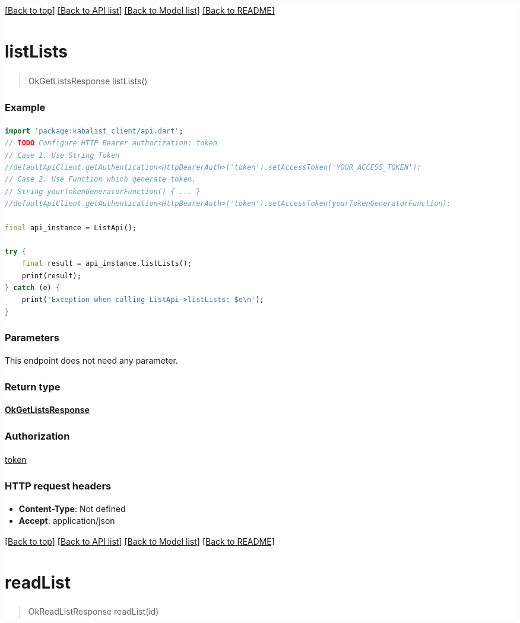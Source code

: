 [[Back to top]](#) [[Back to API list]](../README.md#documentation-for-api-endpoints) [[Back to Model list]](../README.md#documentation-for-models) [[Back to README]](../README.md)

# **listLists**
> OkGetListsResponse listLists()





### Example
```dart
import 'package:kabalist_client/api.dart';
// TODO Configure HTTP Bearer authorization: token
// Case 1. Use String Token
//defaultApiClient.getAuthentication<HttpBearerAuth>('token').setAccessToken('YOUR_ACCESS_TOKEN');
// Case 2. Use Function which generate token.
// String yourTokenGeneratorFunction() { ... }
//defaultApiClient.getAuthentication<HttpBearerAuth>('token').setAccessToken(yourTokenGeneratorFunction);

final api_instance = ListApi();

try {
    final result = api_instance.listLists();
    print(result);
} catch (e) {
    print('Exception when calling ListApi->listLists: $e\n');
}
```

### Parameters
This endpoint does not need any parameter.

### Return type

[**OkGetListsResponse**](OkGetListsResponse.md)

### Authorization

[token](../README.md#token)

### HTTP request headers

 - **Content-Type**: Not defined
 - **Accept**: application/json

[[Back to top]](#) [[Back to API list]](../README.md#documentation-for-api-endpoints) [[Back to Model list]](../README.md#documentation-for-models) [[Back to README]](../README.md)

# **readList**
> OkReadListResponse readList(id)
